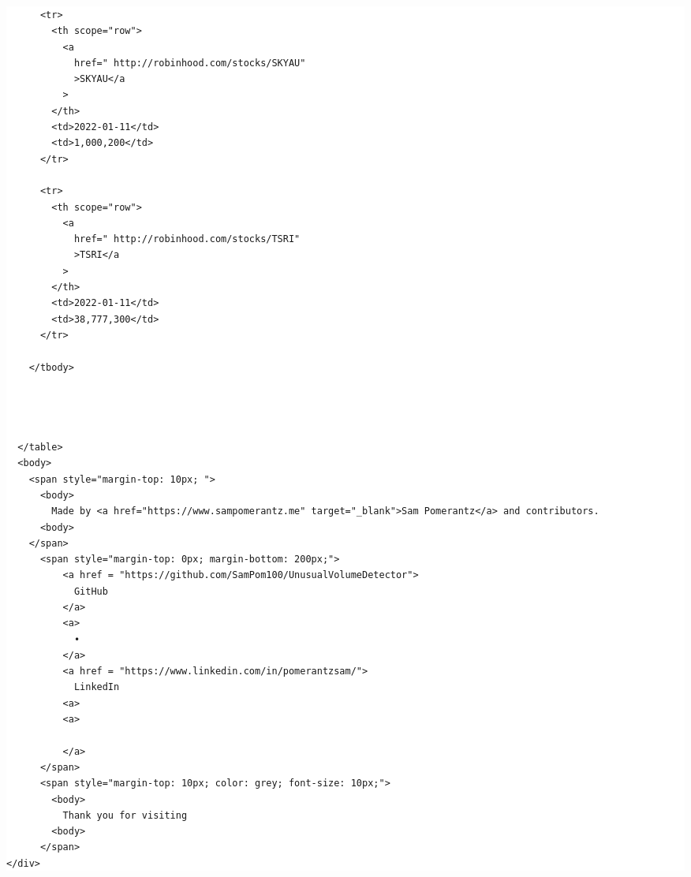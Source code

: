           <tr>
            <th scope="row">
              <a
                href=" http://robinhood.com/stocks/SKYAU"
                >SKYAU</a
              >
            </th>
            <td>2022-01-11</td>
            <td>1,000,200</td>
          </tr>
          
          <tr>
            <th scope="row">
              <a
                href=" http://robinhood.com/stocks/TSRI"
                >TSRI</a
              >
            </th>
            <td>2022-01-11</td>
            <td>38,777,300</td>
          </tr>
          
        </tbody>




      </table>
      <body>
        <span style="margin-top: 10px; ">
          <body>
            Made by <a href="https://www.sampomerantz.me" target="_blank">Sam Pomerantz</a> and contributors.
          <body>
        </span>
          <span style="margin-top: 0px; margin-bottom: 200px;">
              <a href = "https://github.com/SamPom100/UnusualVolumeDetector">
                GitHub
              </a>
              <a>
                •
              </a>
              <a href = "https://www.linkedin.com/in/pomerantzsam/">
                LinkedIn
              <a>
              <a>
                 
              </a>
          </span>
          <span style="margin-top: 10px; color: grey; font-size: 10px;">
            <body>
              Thank you for visiting
            <body>
          </span>
    </div>

  </body>
</html>
